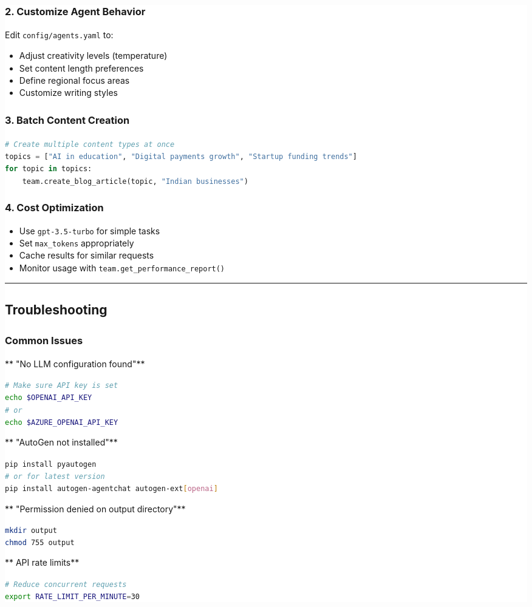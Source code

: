 ### 2. Customize Agent Behavior
Edit `config/agents.yaml` to:
- Adjust creativity levels (temperature)
- Set content length preferences
- Define regional focus areas
- Customize writing styles

### 3. Batch Content Creation
```python
# Create multiple content types at once
topics = ["AI in education", "Digital payments growth", "Startup funding trends"]
for topic in topics:
    team.create_blog_article(topic, "Indian businesses")
```

### 4. Cost Optimization
- Use `gpt-3.5-turbo` for simple tasks
- Set `max_tokens` appropriately  
- Cache results for similar requests
- Monitor usage with `team.get_performance_report()`

---

## Troubleshooting

### Common Issues

** "No LLM configuration found"**
```bash
# Make sure API key is set
echo $OPENAI_API_KEY
# or
echo $AZURE_OPENAI_API_KEY
```

** "AutoGen not installed"**
```bash
pip install pyautogen
# or for latest version
pip install autogen-agentchat autogen-ext[openai]
```

** "Permission denied on output directory"**
```bash
mkdir output
chmod 755 output
```

** API rate limits**
```bash
# Reduce concurrent requests
export RATE_LIMIT_PER_MINUTE=30
```
